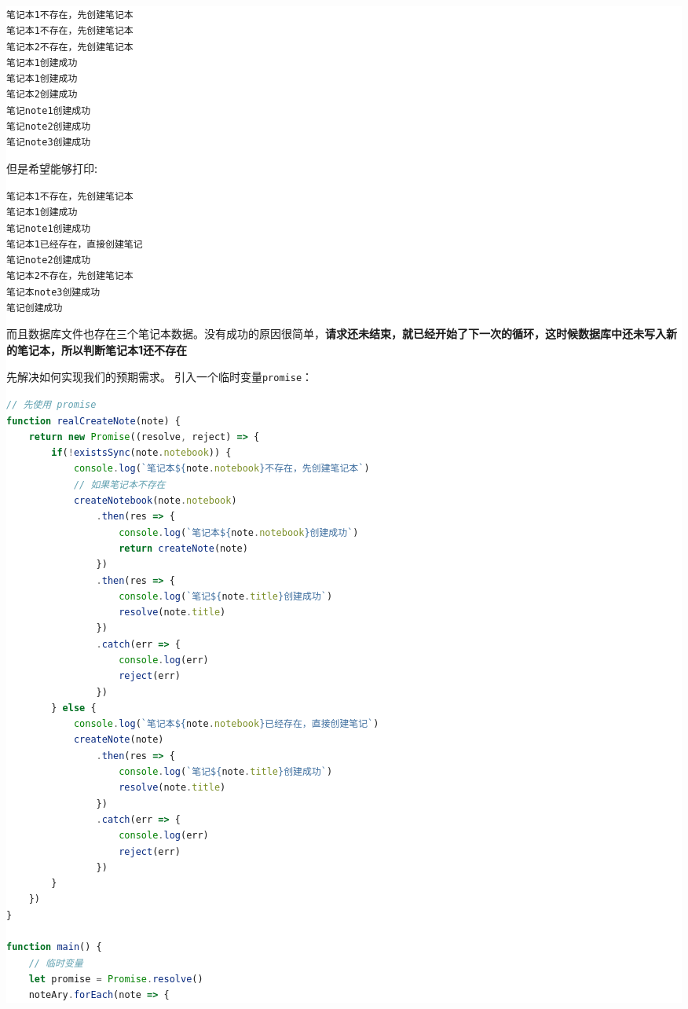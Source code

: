 ```bash
笔记本1不存在，先创建笔记本
笔记本1不存在，先创建笔记本
笔记本2不存在，先创建笔记本
笔记本1创建成功
笔记本1创建成功
笔记本2创建成功
笔记note1创建成功
笔记note2创建成功
笔记note3创建成功
```
但是希望能够打印:
```bash
笔记本1不存在，先创建笔记本
笔记本1创建成功
笔记note1创建成功
笔记本1已经存在，直接创建笔记
笔记note2创建成功
笔记本2不存在，先创建笔记本
笔记本note3创建成功
笔记创建成功
```
而且数据库文件也存在三个笔记本数据。没有成功的原因很简单，**请求还未结束，就已经开始了下一次的循环，这时候数据库中还未写入新的笔记本，所以判断笔记本1还不存在**

先解决如何实现我们的预期需求。
引入一个临时变量`promise`：
```javascript
// 先使用 promise 
function realCreateNote(note) {
	return new Promise((resolve, reject) => {
		if(!existsSync(note.notebook)) {
			console.log(`笔记本${note.notebook}不存在，先创建笔记本`)
			// 如果笔记本不存在
			createNotebook(note.notebook)
				.then(res => {
					console.log(`笔记本${note.notebook}创建成功`)
					return createNote(note)
				})
				.then(res => {
					console.log(`笔记${note.title}创建成功`)
					resolve(note.title)
				})
				.catch(err => {
					console.log(err)
					reject(err)
				})
		} else {
			console.log(`笔记本${note.notebook}已经存在，直接创建笔记`)
			createNote(note)
				.then(res => {
					console.log(`笔记${note.title}创建成功`)
					resolve(note.title)
				})
				.catch(err => {
					console.log(err)
					reject(err)
				})
		}
	})
}

function main() {
	// 临时变量
	let promise = Promise.resolve()
	noteAry.forEach(note => {
```